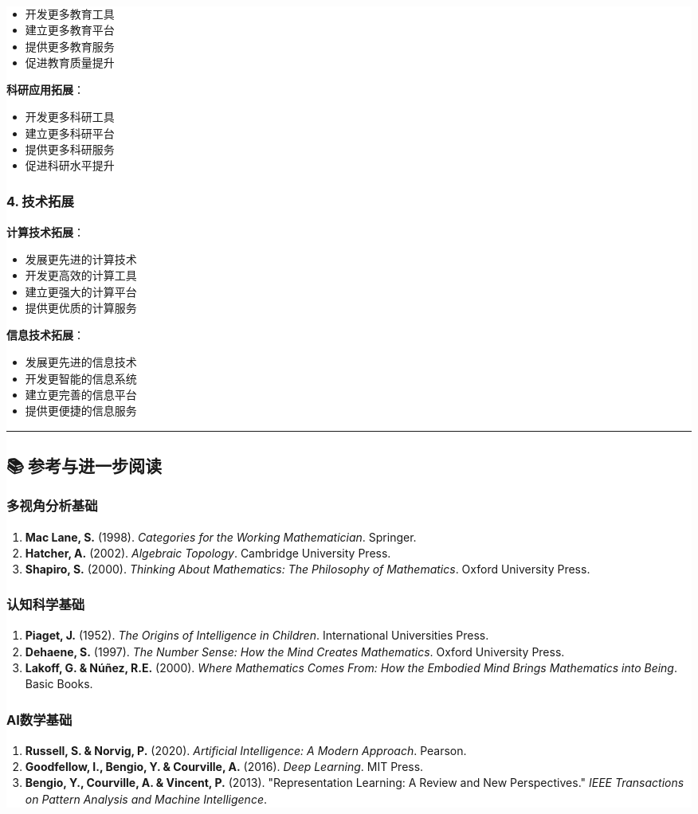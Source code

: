 - 开发更多教育工具
- 建立更多教育平台
- 提供更多教育服务
- 促进教育质量提升

**科研应用拓展**：

- 开发更多科研工具
- 建立更多科研平台
- 提供更多科研服务
- 促进科研水平提升

### 4. 技术拓展

**计算技术拓展**：

- 发展更先进的计算技术
- 开发更高效的计算工具
- 建立更强大的计算平台
- 提供更优质的计算服务

**信息技术拓展**：

- 发展更先进的信息技术
- 开发更智能的信息系统
- 建立更完善的信息平台
- 提供更便捷的信息服务

---

## 📚 参考与进一步阅读

### 多视角分析基础

1. **Mac Lane, S.** (1998). *Categories for the Working Mathematician*. Springer.
2. **Hatcher, A.** (2002). *Algebraic Topology*. Cambridge University Press.
3. **Shapiro, S.** (2000). *Thinking About Mathematics: The Philosophy of Mathematics*. Oxford University Press.

### 认知科学基础

1. **Piaget, J.** (1952). *The Origins of Intelligence in Children*. International Universities Press.
2. **Dehaene, S.** (1997). *The Number Sense: How the Mind Creates Mathematics*. Oxford University Press.
3. **Lakoff, G. & Núñez, R.E.** (2000). *Where Mathematics Comes From: How the Embodied Mind Brings Mathematics into Being*. Basic Books.

### AI数学基础

1. **Russell, S. & Norvig, P.** (2020). *Artificial Intelligence: A Modern Approach*. Pearson.
2. **Goodfellow, I., Bengio, Y. & Courville, A.** (2016). *Deep Learning*. MIT Press.
3. **Bengio, Y., Courville, A. & Vincent, P.** (2013). "Representation Learning: A Review and New Perspectives." *IEEE Transactions on Pattern Analysis and Machine Intelligence*.
